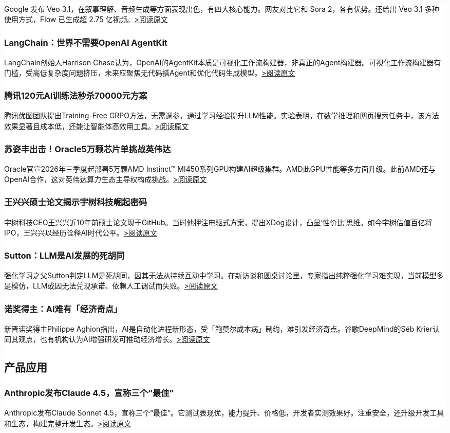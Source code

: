 Google 发布 Veo 3.1，在叙事理解、音频生成等方面表现出色，有四大核心能力。网友对比它和 Sora 2，各有优势。还给出 Veo 3.1 多种使用方式，Flow 已生成超 2.75 亿视频。[>阅读原文](https://mp.weixin.qq.com/s?__biz=MzA4NzgzMjA4MQ==&chksm=86fed2b330fc4515288dde7c7f971cfa3b55fd70bb39fb27181b3d7a537468d516e13678d106&idx=1&mid=2453478273&sn=03062ece8163900c9b9c010d97e5face#rd)

### LangChain：世界不需要OpenAI AgentKit

LangChain创始人Harrison Chase认为，OpenAI的AgentKit本质是可视化工作流构建器，非真正的Agent构建器。可视化工作流构建器有门槛，受高低复杂度问题挤压，未来应聚焦无代码搭Agent和优化代码生成模型。[>阅读原文](https://mp.weixin.qq.com/s?__biz=Mzg5NTc0MjgwMw==&chksm=c1c0366ed5c33a3d6870ed0211ade82d468d31c4af235d8f1c6a12b9b382a189d362c3b01f4a&idx=1&mid=2247520078&sn=297e2735184b644e20d25adbd61e9f62#rd)

### 腾讯120元AI训练法秒杀70000元方案

腾讯优图团队提出Training-Free GRPO方法，无需调参，通过学习经验提升LLM性能。实验表明，在数学推理和网页搜索任务中，该方法效果显著且成本低，还能让智能体高效用工具。[>阅读原文](https://mp.weixin.qq.com/s?__biz=MzIzNjc1NzUzMw==&chksm=e9d7fe1be6e3699648bbe82b2771ba8bacba483cbe3dfec446068836221fe2debacb5686627f&idx=3&mid=2247832604&sn=5651f9118a852f9d55a0d285ca6e7dc3#rd)

### 苏姿丰出击！Oracle5万颗芯片单挑战英伟达

Oracle官宣2026年三季度起部署5万颗AMD Instinct™ MI450系列GPU构建AI超级集群。AMD此GPU性能等多方面升级。此前AMD还与OpenAI合作，这对英伟达算力生态主导权构成挑战。[>阅读原文](https://mp.weixin.qq.com/s?__biz=MzI3MTA0MTk1MA==&chksm=f0798a87137a94e9f8a6db6fa8d43291e7cd677a196807decc85e67ddb131bdd88ecdd3fc6d8&idx=2&mid=2652634917&sn=96ce12294c9da76088716e615340f5f2#rd)

### 王兴兴硕士论文揭示宇树科技崛起密码

宇树科技CEO王兴兴近10年前硕士论文现于GitHub。当时他押注电驱式方案，提出XDog设计，凸显‘性价比’思维。如今宇树估值百亿将IPO，王兴兴以经历诠释AI时代公平。[>阅读原文](https://mp.weixin.qq.com/s?__biz=MzIzNjc1NzUzMw==&chksm=e9f3272fd295e9615b6516bc5b09de89d8beecf67db1e5c8d864e4e036ba0d1ff6233872ca97&idx=1&mid=2247832604&sn=ebb3a12d3b936acbc9b30a81de7675ad#rd)

### Sutton：LLM是AI发展的死胡同

强化学习之父Sutton判定LLM是死胡同，因其无法从持续互动中学习。在新访谈和圆桌讨论里，专家指出纯粹强化学习难实现，当前模型多是模仿，LLM或因无法兑现承诺、依赖人工调试而失败。[>阅读原文](https://mp.weixin.qq.com/s?__biz=MzA3MzI4MjgzMw==&chksm=85f858e7c7a1fc57272d021847fc68b57e9cf9997d48c148d46573c6f2ab92537a32fd8880c1&idx=2&mid=2650995594&sn=6c78dd07b04a3340d210125fe872978e#rd)

### 诺奖得主：AI难有「经济奇点」

新晋诺奖得主Philippe Aghion指出，AI是自动化进程新形态，受「鲍莫尔成本病」制约，难引发经济奇点。谷歌DeepMind的Séb Krier认同其观点，也有机构认为AI增强研发可推动经济增长。[>阅读原文](https://mp.weixin.qq.com/s?__biz=MzI3MTA0MTk1MA==&chksm=f0240a799f3aa0aede962363b1cb538948dab325428860c5951ca6ccba56e263f2bc9d2d8bcc&idx=2&mid=2652634719&sn=fa90d4be98fcbd1b165d88a309c19bb4#rd)

## 产品应用

### Anthropic发布Claude 4.5，宣称三个“最佳”

Anthropic发布Claude Sonnet 4.5，宣称三个“最佳”。它测试表现优，能力提升、价格低，开发者实测效果好。注重安全，还升级开发工具和生态，构建完整开发生态。[>阅读原文](https://mp.weixin.qq.com/s?__biz=Mzg3Mzg5MjY3Nw==&chksm=cf3e355a342a0fe315b9375a56891f4c5e8d4162c58ae3c3ffa6736d3d65fb4fd19d8acc74b0&idx=1&mid=2247524852&sn=6c9bcb0302d6cf91b112dcca0053ea48#rd)
